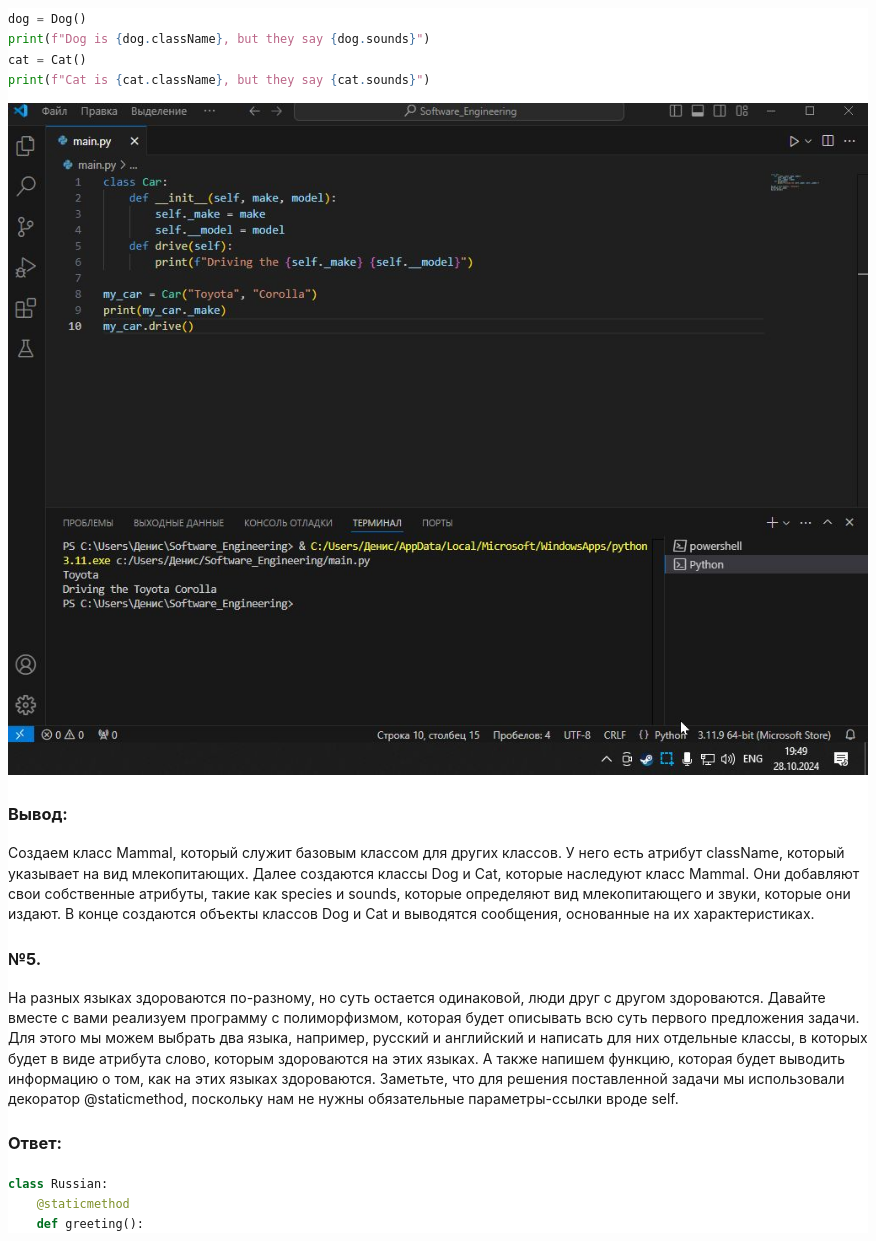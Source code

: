 ```python
dog = Dog()
print(f"Dog is {dog.className}, but they say {dog.sounds}")
cat = Cat()
print(f"Cat is {cat.className}, but they say {cat.sounds}")
```
![Меню](https://github.com/Asappich/main/blob/Tema9/pic/4.jpg)

### Вывод: 
Создаем класс Mammal, который служит базовым классом для других классов. У него есть атрибут className, который указывает на вид млекопитающих.
Далее создаются классы Dog и Cat, которые наследуют класс Mammal. Они добавляют свои собственные атрибуты, такие как species и sounds, которые определяют вид млекопитающего и звуки, которые они издают. В конце создаются объекты классов Dog и Cat и выводятся сообщения, основанные на их характеристиках.

### №5. 
На разных языках здороваются по-разному, но суть остается одинаковой, люди друг с другом здороваются. Давайте вместе с вами реализуем программу с полиморфизмом, которая будет описывать всю суть первого предложения задачи. Для этого мы можем выбрать два языка, например, русский и английский и написать для них отдельные классы, в которых будет в виде атрибута слово, которым здороваются на этих языках. А также напишем функцию, которая будет выводить информацию о том, как на этих языках здороваются. Заметьте, что для решения поставленной задачи мы использовали декоратор @staticmethod, поскольку нам не нужны обязательные параметры-ссылки вроде self.
### Ответ: 
```python
class Russian:
    @staticmethod
    def greeting():
```